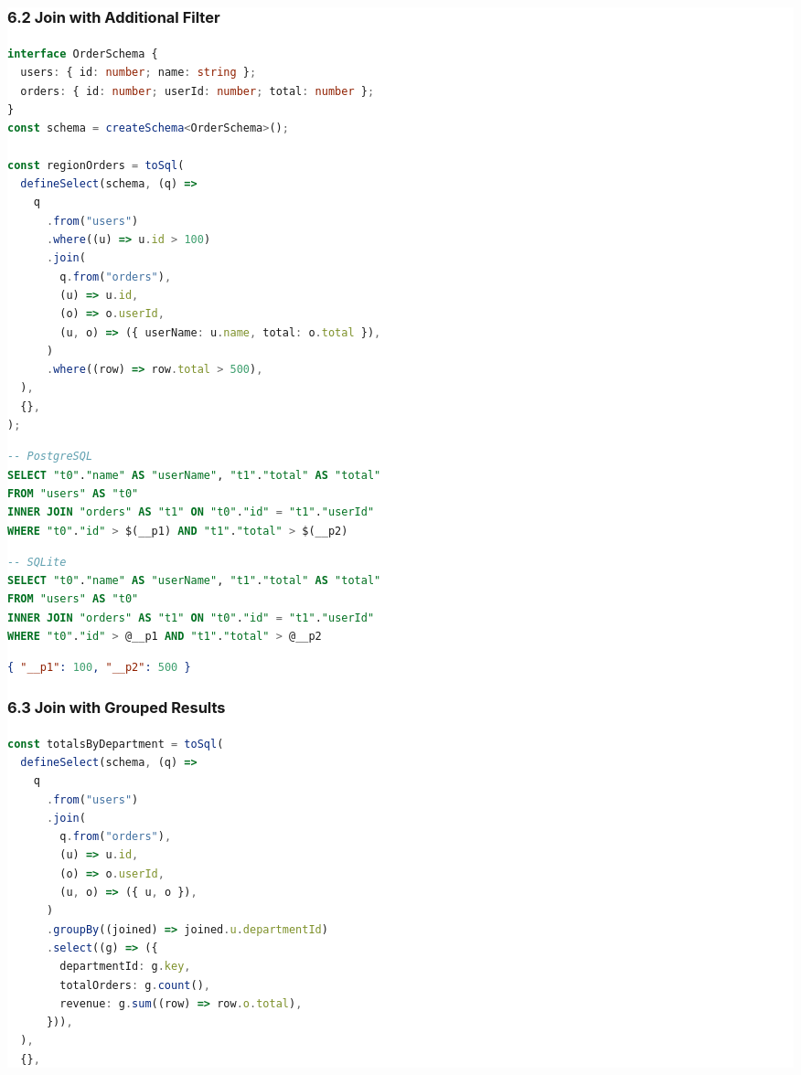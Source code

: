 ### 6.2 Join with Additional Filter

```typescript
interface OrderSchema {
  users: { id: number; name: string };
  orders: { id: number; userId: number; total: number };
}
const schema = createSchema<OrderSchema>();

const regionOrders = toSql(
  defineSelect(schema, (q) =>
    q
      .from("users")
      .where((u) => u.id > 100)
      .join(
        q.from("orders"),
        (u) => u.id,
        (o) => o.userId,
        (u, o) => ({ userName: u.name, total: o.total }),
      )
      .where((row) => row.total > 500),
  ),
  {},
);
```

```sql
-- PostgreSQL
SELECT "t0"."name" AS "userName", "t1"."total" AS "total"
FROM "users" AS "t0"
INNER JOIN "orders" AS "t1" ON "t0"."id" = "t1"."userId"
WHERE "t0"."id" > $(__p1) AND "t1"."total" > $(__p2)
```

```sql
-- SQLite
SELECT "t0"."name" AS "userName", "t1"."total" AS "total"
FROM "users" AS "t0"
INNER JOIN "orders" AS "t1" ON "t0"."id" = "t1"."userId"
WHERE "t0"."id" > @__p1 AND "t1"."total" > @__p2
```

```json
{ "__p1": 100, "__p2": 500 }
```

### 6.3 Join with Grouped Results

```typescript
const totalsByDepartment = toSql(
  defineSelect(schema, (q) =>
    q
      .from("users")
      .join(
        q.from("orders"),
        (u) => u.id,
        (o) => o.userId,
        (u, o) => ({ u, o }),
      )
      .groupBy((joined) => joined.u.departmentId)
      .select((g) => ({
        departmentId: g.key,
        totalOrders: g.count(),
        revenue: g.sum((row) => row.o.total),
      })),
  ),
  {},
```